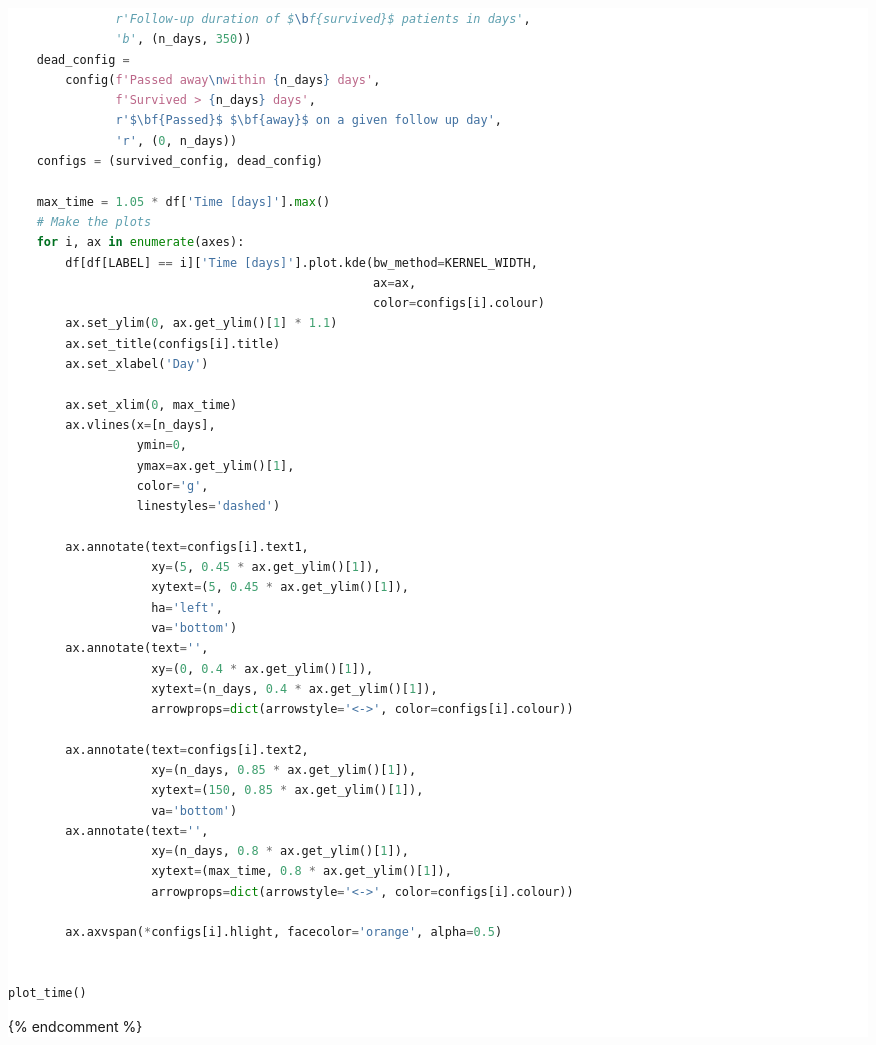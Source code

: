 ```python
               r'Follow-up duration of $\bf{survived}$ patients in days',
               'b', (n_days, 350))
    dead_config =
        config(f'Passed away\nwithin {n_days} days',
               f'Survived > {n_days} days',
               r'$\bf{Passed}$ $\bf{away}$ on a given follow up day',
               'r', (0, n_days))
    configs = (survived_config, dead_config)

    max_time = 1.05 * df['Time [days]'].max()
    # Make the plots
    for i, ax in enumerate(axes):
        df[df[LABEL] == i]['Time [days]'].plot.kde(bw_method=KERNEL_WIDTH,
                                                   ax=ax,
                                                   color=configs[i].colour)
        ax.set_ylim(0, ax.get_ylim()[1] * 1.1)
        ax.set_title(configs[i].title)
        ax.set_xlabel('Day')

        ax.set_xlim(0, max_time)
        ax.vlines(x=[n_days],
                  ymin=0,
                  ymax=ax.get_ylim()[1],
                  color='g',
                  linestyles='dashed')

        ax.annotate(text=configs[i].text1,
                    xy=(5, 0.45 * ax.get_ylim()[1]),
                    xytext=(5, 0.45 * ax.get_ylim()[1]),
                    ha='left',
                    va='bottom')
        ax.annotate(text='',
                    xy=(0, 0.4 * ax.get_ylim()[1]),
                    xytext=(n_days, 0.4 * ax.get_ylim()[1]),
                    arrowprops=dict(arrowstyle='<->', color=configs[i].colour))

        ax.annotate(text=configs[i].text2,
                    xy=(n_days, 0.85 * ax.get_ylim()[1]),
                    xytext=(150, 0.85 * ax.get_ylim()[1]),
                    va='bottom')
        ax.annotate(text='',
                    xy=(n_days, 0.8 * ax.get_ylim()[1]),
                    xytext=(max_time, 0.8 * ax.get_ylim()[1]),
                    arrowprops=dict(arrowstyle='<->', color=configs[i].colour))

        ax.axvspan(*configs[i].hlight, facecolor='orange', alpha=0.5)


plot_time()
```
{% endcomment %}